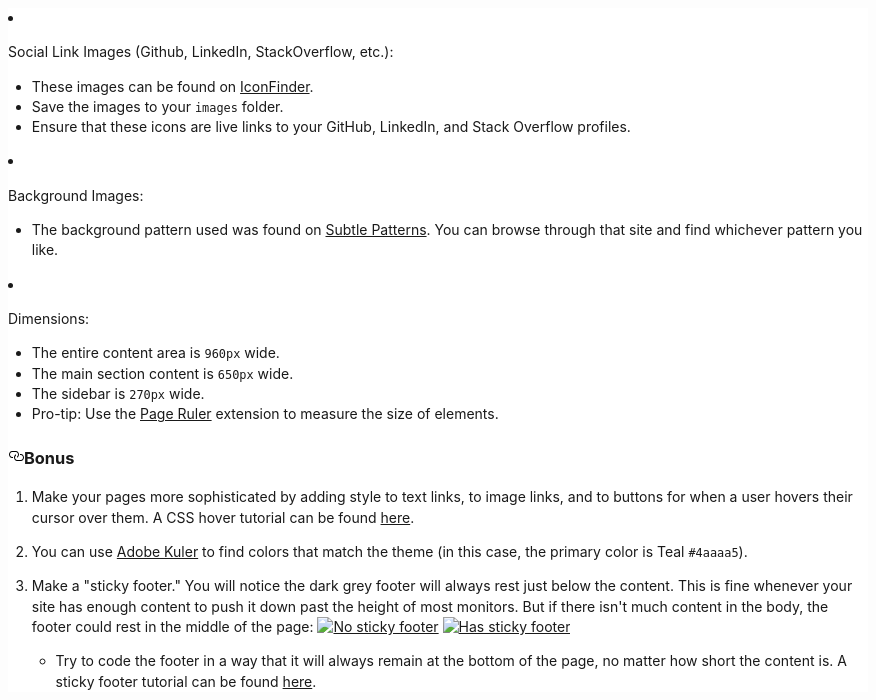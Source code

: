 <li>
<p>Social Link Images (Github, LinkedIn,  StackOverflow, etc.):</p>
<ul>
<li>These images can be found on <a href="https://www.iconfinder.com/">IconFinder</a>.</li>
<li>Save the images to your <code>images</code> folder.</li>
<li>Ensure that these icons are live links to your GitHub, LinkedIn, and Stack Overflow profiles.</li>
</ul>
</li>
<li>
<p>Background Images:</p>
<ul>
<li>The background pattern used was found on <a href="https://subtlepatterns.com/">Subtle Patterns</a>. You can browse through that site and find whichever pattern you like.</li>
</ul>
</li>
<li>
<p>Dimensions:</p>
<ul>
<li>The entire content area is <code>960px</code> wide.</li>
<li>The main section content is <code>650px</code> wide.</li>
<li>The sidebar is <code>270px</code> wide.</li>
<li>Pro-tip: Use the <a href="https://chrome.google.com/webstore/detail/page-ruler/jlpkojjdgbllmedoapgfodplfhcbnbpn/related?hl=en">Page Ruler</a> extension to measure the size of elements.</li>
</ul>
</li>
</ol>
<h3><a id="user-content-bonus" class="anchor" href="#bonus" aria-hidden="true"><svg aria-hidden="true" class="octicon octicon-link" height="16" version="1.1" viewBox="0 0 16 16" width="16"><path fill-rule="evenodd" d="M4 9h1v1H4c-1.5 0-3-1.69-3-3.5S2.55 3 4 3h4c1.45 0 3 1.69 3 3.5 0 1.41-.91 2.72-2 3.25V8.59c.58-.45 1-1.27 1-2.09C10 5.22 8.98 4 8 4H4c-.98 0-2 1.22-2 2.5S3 9 4 9zm9-3h-1v1h1c1 0 2 1.22 2 2.5S13.98 12 13 12H9c-.98 0-2-1.22-2-2.5 0-.83.42-1.64 1-2.09V6.25c-1.09.53-2 1.84-2 3.25C6 11.31 7.55 13 9 13h4c1.45 0 3-1.69 3-3.5S14.5 6 13 6z"></path></svg></a>Bonus</h3>
<ol>
<li>
<p>Make your pages more sophisticated by adding style to text links, to image links, and to buttons for when a user hovers their cursor over them. A CSS hover tutorial can be found <a href="http://www.codeitpretty.com/2013/06/how-to-use-css-hover-effects.html">here</a>.</p>
</li>
<li>
<p>You can use <a href="https://color.adobe.com/create/color-wheel/">Adobe Kuler</a> to find colors that match the theme (in this case, the primary color is Teal <code>#4aaaa5</code>).</p>
</li>
<li>
<p>Make a "sticky footer." You will notice the dark grey footer will always rest just below the content. This is fine whenever your site has enough content to push it down past the height of most monitors. But if there isn't much content in the body, the footer could rest in the middle of the page:
<a href="/the-Coding-Boot-Camp-at-UT/06-2017-Houston-Class-Repository/blob/master/TTH-Class-Content/01-html-git-css/2-Homework/Instructions/Images/bonus_nosticky.jpg" target="_blank"><img src="/the-Coding-Boot-Camp-at-UT/06-2017-Houston-Class-Repository/raw/master/TTH-Class-Content/01-html-git-css/2-Homework/Instructions/Images/bonus_nosticky.jpg" alt="No sticky footer" style="max-width:100%;"></a>
<a href="/the-Coding-Boot-Camp-at-UT/06-2017-Houston-Class-Repository/blob/master/TTH-Class-Content/01-html-git-css/2-Homework/Instructions/Images/bonus_stickyfooter.jpg" target="_blank"><img src="/the-Coding-Boot-Camp-at-UT/06-2017-Houston-Class-Repository/raw/master/TTH-Class-Content/01-html-git-css/2-Homework/Instructions/Images/bonus_stickyfooter.jpg" alt="Has sticky footer" style="max-width:100%;"></a></p>
<ul>
<li>Try to code the footer in a way that it will always remain at the bottom of the page, no matter how short the content is. A sticky footer tutorial can be found <a href="http://mystrd.at/modern-clean-css-sticky-footer/">here</a>.</li>
</ul>
</li>
</ol>
